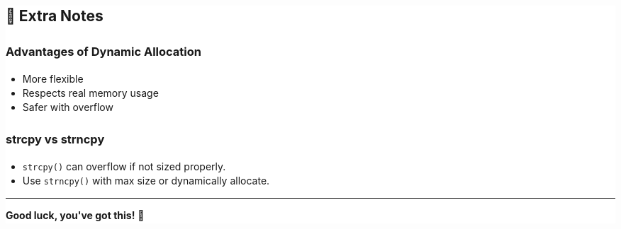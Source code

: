 
## 🧠 Extra Notes

### Advantages of Dynamic Allocation
- More flexible
- Respects real memory usage
- Safer with overflow

### strcpy vs strncpy
- `strcpy()` can overflow if not sized properly.
- Use `strncpy()` with max size or dynamically allocate.

---

**Good luck, you've got this!** 💪
